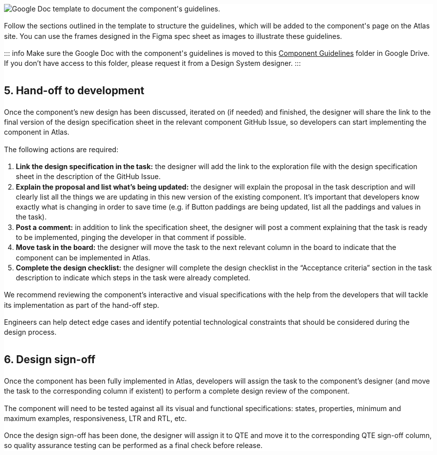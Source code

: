 ![Google Doc template to document the component's guidelines.]()

Follow the sections outlined in the template to structure the guidelines, which will be added to the component's page on the Atlas site. You can use the frames designed in the Figma spec sheet as images to illustrate these guidelines.

::: info
Make sure the Google Doc with the component's guidelines is moved to this [Component Guidelines]() folder in Google Drive. If you don’t have access to this folder, please request it from a Design System designer.
:::

## 5. Hand-off to development

Once the component’s new design has been discussed, iterated on (if needed) and finished, the designer will share the link to the final version of the design specification sheet in the relevant component GitHub Issue, so developers can start implementing the component in Atlas.

The following actions are required:

1. **Link the design specification in the task:** the designer will add the link to the exploration file with the design specification sheet in the description of the GitHub Issue.
2. **Explain the proposal and list what’s being updated:** the designer will explain the proposal in the task description and will clearly list all the things we are updating in this new version of the existing component. It’s important that developers know exactly what is changing in order to save time (e.g. if Button paddings are being updated, list all the paddings and values in the task).
3. **Post a comment:** in addition to link the specification sheet, the designer will post a comment explaining that the task is ready to be implemented, pinging the developer in that comment if possible.
4. **Move task in the board:** the designer will move the task to the next relevant column in the board to indicate that the component can be implemented in Atlas.
5. **Complete the design checklist:** the designer will complete the design checklist in the “Acceptance criteria” section in the task description to indicate which steps in the task were already completed.

We recommend reviewing the component’s interactive and visual specifications with the help from the developers that will tackle its implementation as part of the hand-off step.

Engineers can help detect edge cases and identify potential technological constraints that should be considered during the design process.

## 6. Design sign-off

Once the component has been fully implemented in Atlas, developers will assign the task to the component’s designer (and move the task to the corresponding column if existent) to perform a complete design review of the component.

The component will need to be tested against all its visual and functional specifications: states, properties, minimum and maximum examples, responsiveness, LTR and RTL, etc.

Once the design sign-off has been done, the designer will assign it to QTE and move it to the corresponding QTE sign-off column, so quality assurance testing can be performed as a final check before release.
